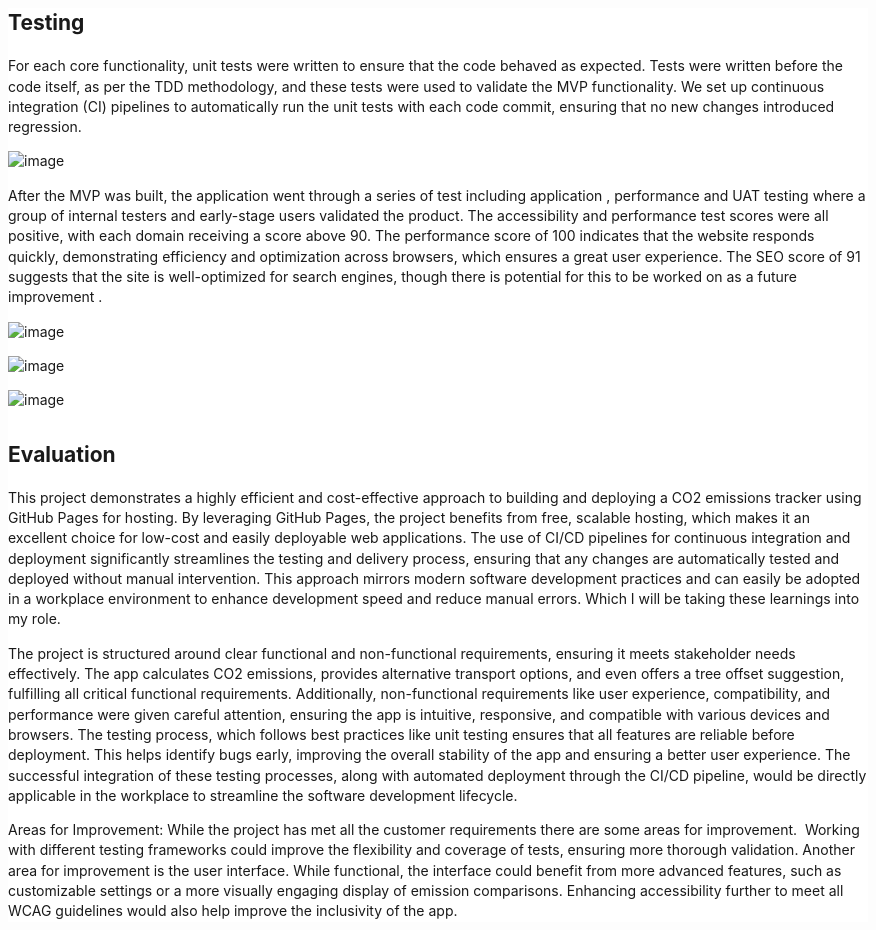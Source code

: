 ## Testing ##
For each core functionality, unit tests were written to ensure that the code behaved as expected. Tests were written before the code itself, as per the TDD methodology, and these tests were used to validate the MVP functionality.
We set up continuous integration (CI) pipelines to automatically run the unit tests with each code commit, ensuring that no new changes introduced regression.

![image](https://github.com/user-attachments/assets/2f1a64b4-9a5b-4c47-9ff0-c97d0407ec61)

After the MVP was built, the application went through a series of test including application , performance and UAT testing where  a group of internal testers and early-stage users validated the product. 
The accessibility and performance test scores were all positive, with each domain receiving a score above 90. The performance score of 100 indicates that the website responds quickly, demonstrating efficiency and optimization across browsers, which ensures a great user experience. The SEO  score of 91 suggests that the site is well-optimized for search engines, though there is potential for this to be worked on as a  future improvement .

![image](https://github.com/user-attachments/assets/9f8aa92c-8c0c-48a9-845c-c15ed818c932)

![image](https://github.com/user-attachments/assets/0ef452c9-bdc9-4eaf-a928-b68dcfff682d)

![image](https://github.com/user-attachments/assets/a22f03bd-f387-433a-af47-ceed0d22cd1f)

## Evaluation ##
This project demonstrates a highly efficient and cost-effective approach to building and deploying a CO2 emissions tracker using GitHub Pages for hosting. By leveraging GitHub Pages, the project benefits from free, scalable hosting, which makes it an excellent choice for low-cost and easily deployable web applications. The use of CI/CD pipelines for continuous integration and deployment significantly streamlines the testing and delivery process, ensuring that any changes are automatically tested and deployed without manual intervention. This approach mirrors modern software development practices and can easily be adopted in a workplace environment to enhance development speed and reduce manual errors. Which I will be taking these learnings into my role.

The project is structured around clear functional and non-functional requirements, ensuring it meets stakeholder needs effectively. The app calculates CO2 emissions, provides alternative transport options, and even offers a tree offset suggestion, fulfilling all critical functional requirements. Additionally, non-functional requirements like user experience, compatibility, and performance were given careful attention, ensuring the app is intuitive, responsive, and compatible with various devices and browsers.
The testing process, which follows best practices like unit testing ensures that all features are reliable before deployment. This helps identify bugs early, improving the overall stability of the app and ensuring a better user experience. The successful integration of these testing processes, along with automated deployment through the CI/CD pipeline, would be directly applicable in the workplace to streamline the software development lifecycle.

Areas for Improvement:
While the project has met all the customer requirements there are some areas for improvement.  Working with different testing frameworks could improve the flexibility and coverage of tests, ensuring more thorough validation.
Another area for improvement is the user interface. While functional, the interface could benefit from more advanced features, such as customizable settings or a more visually engaging display of emission comparisons. Enhancing accessibility further to meet all WCAG guidelines would also help improve the inclusivity of the app.
